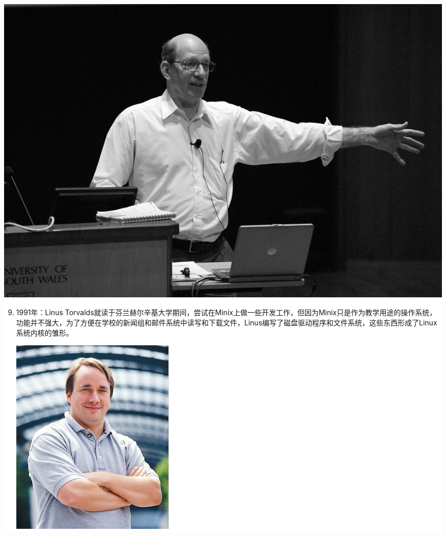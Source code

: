    ![](./res/andrew.jpg)

9. 1991年：Linus Torvalds就读于芬兰赫尔辛基大学期间，尝试在Minix上做一些开发工作，但因为Minix只是作为教学用途的操作系统，功能并不强大，为了方便在学校的新闻组和邮件系统中读写和下载文件，Linus编写了磁盘驱动程序和文件系统，这些东西形成了Linux系统内核的雏形。

   ![](./res/linus.png)
